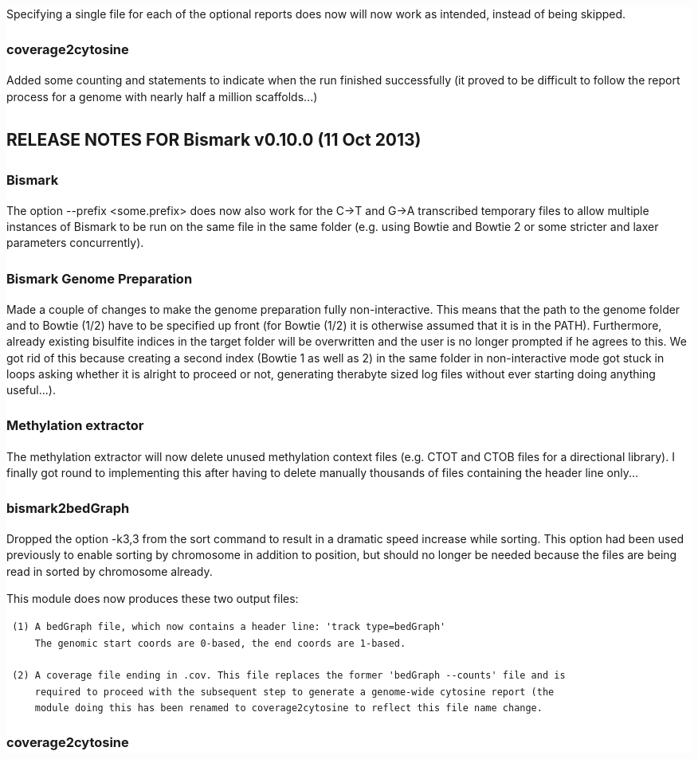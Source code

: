 Specifying a single file for each of the optional reports does now will now work as intended, instead
of being skipped.

### coverage2cytosine

Added some counting and statements to indicate when the run finished successfully (it proved to be
difficult to follow the report process for a genome with nearly half a million scaffolds...)

## RELEASE NOTES FOR Bismark v0.10.0 (11 Oct 2013)

### Bismark

The option --prefix <some.prefix> does now also work for the C->T and G->A transcribed temporary
files to allow multiple instances of Bismark to be run on the same file in the same folder (e.g.
using Bowtie and Bowtie 2 or some stricter and laxer parameters concurrently).

### Bismark Genome Preparation

Made a couple of changes to make the genome preparation fully non-interactive. This means that the
path to the genome folder and to Bowtie (1/2) have to be specified up front (for Bowtie (1/2) it
is otherwise assumed that it is in the PATH). Furthermore, already existing bisulfite indices in
the target folder will be overwritten and the user is no longer prompted if he agrees to this. We
got rid of this because creating a second index (Bowtie 1 as well as 2) in the same folder in
non-interactive mode got stuck in loops asking whether it is alright to proceed or not, generating
therabyte sized log files without ever starting doing anything useful...).

### Methylation extractor

The methylation extractor will now delete unused methylation context files (e.g. CTOT and CTOB files
for a directional library). I finally got round to implementing this after having to delete manually
thousands of files containing the header line only...

### bismark2bedGraph

Dropped the option -k3,3 from the sort command to result in a dramatic speed increase while sorting.
This option had been used previously to enable sorting by chromosome in addition to position, but
should no longer be needed because the files are being read in sorted by chromosome already.

This module does now produces these two output files:

     (1) A bedGraph file, which now contains a header line: 'track type=bedGraph'
         The genomic start coords are 0-based, the end coords are 1-based.

     (2) A coverage file ending in .cov. This file replaces the former 'bedGraph --counts' file and is
         required to proceed with the subsequent step to generate a genome-wide cytosine report (the
         module doing this has been renamed to coverage2cytosine to reflect this file name change.

### coverage2cytosine
